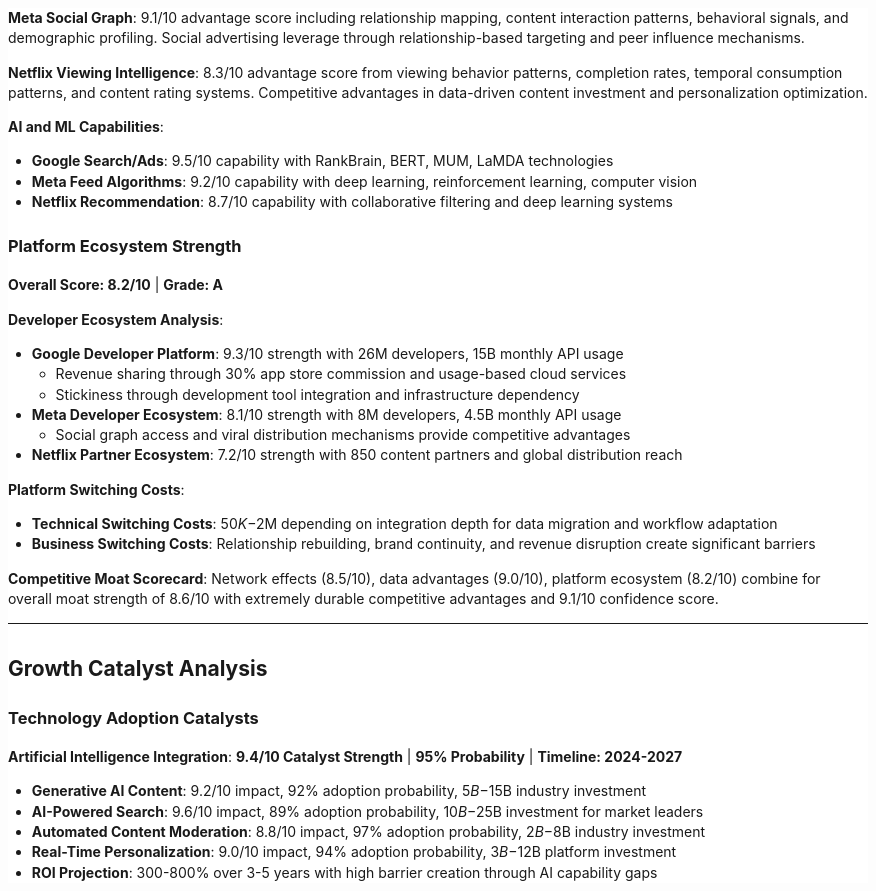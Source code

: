 **Meta Social Graph**: 9.1/10 advantage score including relationship mapping, content interaction patterns, behavioral signals, and demographic profiling. Social advertising leverage through relationship-based targeting and peer influence mechanisms.

**Netflix Viewing Intelligence**: 8.3/10 advantage score from viewing behavior patterns, completion rates, temporal consumption patterns, and content rating systems. Competitive advantages in data-driven content investment and personalization optimization.

**AI and ML Capabilities**:
- **Google Search/Ads**: 9.5/10 capability with RankBrain, BERT, MUM, LaMDA technologies
- **Meta Feed Algorithms**: 9.2/10 capability with deep learning, reinforcement learning, computer vision
- **Netflix Recommendation**: 8.7/10 capability with collaborative filtering and deep learning systems

### Platform Ecosystem Strength

**Overall Score: 8.2/10** | **Grade: A**

**Developer Ecosystem Analysis**:
- **Google Developer Platform**: 9.3/10 strength with 26M developers, 15B monthly API usage
  - Revenue sharing through 30% app store commission and usage-based cloud services
  - Stickiness through development tool integration and infrastructure dependency
- **Meta Developer Ecosystem**: 8.1/10 strength with 8M developers, 4.5B monthly API usage
  - Social graph access and viral distribution mechanisms provide competitive advantages
- **Netflix Partner Ecosystem**: 7.2/10 strength with 850 content partners and global distribution reach

**Platform Switching Costs**:
- **Technical Switching Costs**: $50K-$2M depending on integration depth for data migration and workflow adaptation
- **Business Switching Costs**: Relationship rebuilding, brand continuity, and revenue disruption create significant barriers

**Competitive Moat Scorecard**: Network effects (8.5/10), data advantages (9.0/10), platform ecosystem (8.2/10) combine for overall moat strength of 8.6/10 with extremely durable competitive advantages and 9.1/10 confidence score.

---

## Growth Catalyst Analysis

### Technology Adoption Catalysts

**Artificial Intelligence Integration**: **9.4/10 Catalyst Strength** | **95% Probability** | **Timeline: 2024-2027**
- **Generative AI Content**: 9.2/10 impact, 92% adoption probability, $5B-$15B industry investment
- **AI-Powered Search**: 9.6/10 impact, 89% adoption probability, $10B-$25B investment for market leaders
- **Automated Content Moderation**: 8.8/10 impact, 97% adoption probability, $2B-$8B industry investment
- **Real-Time Personalization**: 9.0/10 impact, 94% adoption probability, $3B-$12B platform investment
- **ROI Projection**: 300-800% over 3-5 years with high barrier creation through AI capability gaps
